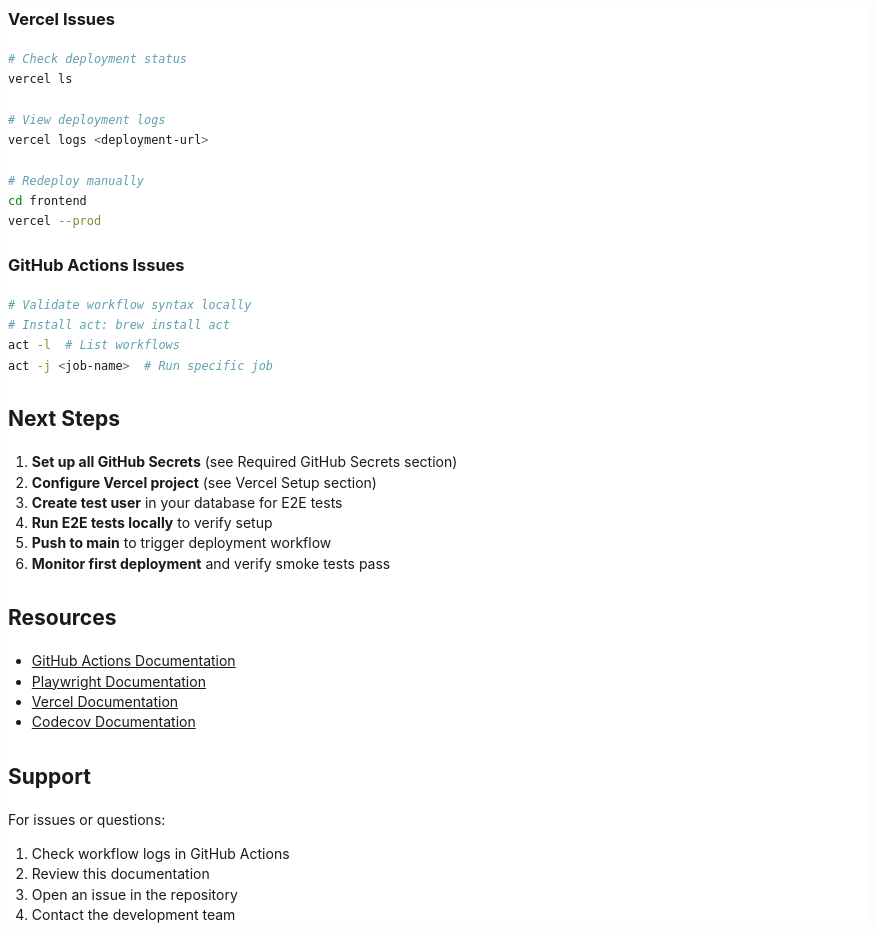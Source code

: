 ### Vercel Issues

```bash
# Check deployment status
vercel ls

# View deployment logs
vercel logs <deployment-url>

# Redeploy manually
cd frontend
vercel --prod
```

### GitHub Actions Issues

```bash
# Validate workflow syntax locally
# Install act: brew install act
act -l  # List workflows
act -j <job-name>  # Run specific job
```

## Next Steps

1. **Set up all GitHub Secrets** (see Required GitHub Secrets section)
2. **Configure Vercel project** (see Vercel Setup section)
3. **Create test user** in your database for E2E tests
4. **Run E2E tests locally** to verify setup
5. **Push to main** to trigger deployment workflow
6. **Monitor first deployment** and verify smoke tests pass

## Resources

- [GitHub Actions Documentation](https://docs.github.com/en/actions)
- [Playwright Documentation](https://playwright.dev)
- [Vercel Documentation](https://vercel.com/docs)
- [Codecov Documentation](https://docs.codecov.com)

## Support

For issues or questions:
1. Check workflow logs in GitHub Actions
2. Review this documentation
3. Open an issue in the repository
4. Contact the development team
